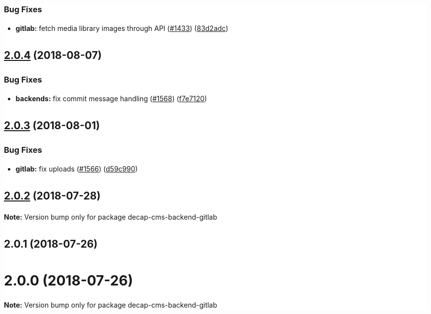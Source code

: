 
### Bug Fixes

* **gitlab:** fetch media library images through API ([#1433](https://github.com/decaporg/decap-cms/tree/master/packages/decap-cms-backend-gitlab/issues/1433)) ([83d2adc](https://github.com/decaporg/decap-cms/tree/master/packages/decap-cms-backend-gitlab/commit/83d2adc))




<a name="2.0.4"></a>
## [2.0.4](https://github.com/decaporg/decap-cms/tree/master/packages/decap-cms-backend-gitlab/compare/decap-cms-backend-gitlab@2.0.3...decap-cms-backend-gitlab@2.0.4) (2018-08-07)


### Bug Fixes

* **backends:** fix commit message handling ([#1568](https://github.com/decaporg/decap-cms/tree/master/packages/decap-cms-backend-gitlab/issues/1568)) ([f7e7120](https://github.com/decaporg/decap-cms/tree/master/packages/decap-cms-backend-gitlab/commit/f7e7120))




<a name="2.0.3"></a>
## [2.0.3](https://github.com/decaporg/decap-cms/tree/master/packages/decap-cms-backend-gitlab/compare/decap-cms-backend-gitlab@2.0.2...decap-cms-backend-gitlab@2.0.3) (2018-08-01)


### Bug Fixes

* **gitlab:** fix uploads ([#1566](https://github.com/decaporg/decap-cms/tree/master/packages/decap-cms-backend-gitlab/issues/1566)) ([d59c990](https://github.com/decaporg/decap-cms/tree/master/packages/decap-cms-backend-gitlab/commit/d59c990))




<a name="2.0.2"></a>
## [2.0.2](https://github.com/decaporg/decap-cms/tree/master/packages/decap-cms-backend-gitlab/compare/decap-cms-backend-gitlab@2.0.1...decap-cms-backend-gitlab@2.0.2) (2018-07-28)




**Note:** Version bump only for package decap-cms-backend-gitlab

<a name="2.0.1"></a>
## 2.0.1 (2018-07-26)



<a name="2.0.0"></a>
# 2.0.0 (2018-07-26)




**Note:** Version bump only for package decap-cms-backend-gitlab
